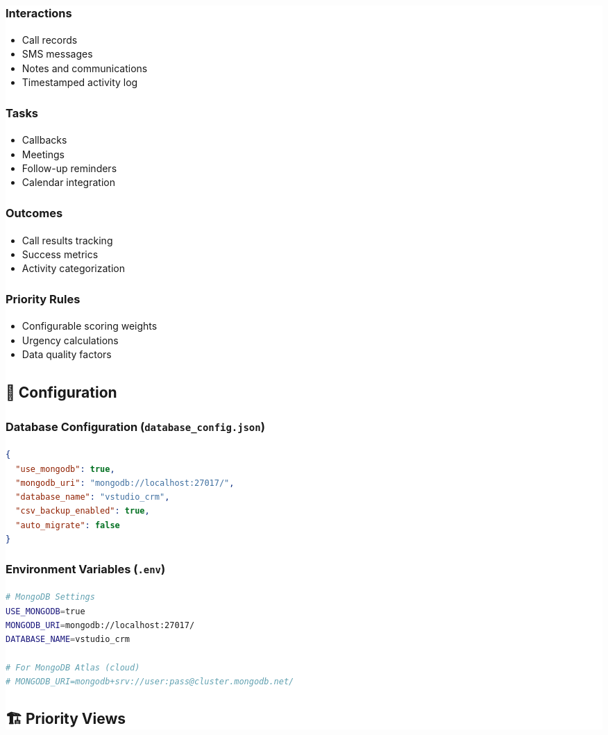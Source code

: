 ### Interactions
- Call records
- SMS messages
- Notes and communications
- Timestamped activity log

### Tasks
- Callbacks
- Meetings
- Follow-up reminders
- Calendar integration

### Outcomes
- Call results tracking
- Success metrics
- Activity categorization

### Priority Rules
- Configurable scoring weights
- Urgency calculations
- Data quality factors

## 🔧 Configuration

### Database Configuration (`database_config.json`)

```json
{
  "use_mongodb": true,
  "mongodb_uri": "mongodb://localhost:27017/",
  "database_name": "vstudio_crm",
  "csv_backup_enabled": true,
  "auto_migrate": false
}
```

### Environment Variables (`.env`)

```bash
# MongoDB Settings
USE_MONGODB=true
MONGODB_URI=mongodb://localhost:27017/
DATABASE_NAME=vstudio_crm

# For MongoDB Atlas (cloud)
# MONGODB_URI=mongodb+srv://user:pass@cluster.mongodb.net/
```

## 🏗️ Priority Views
